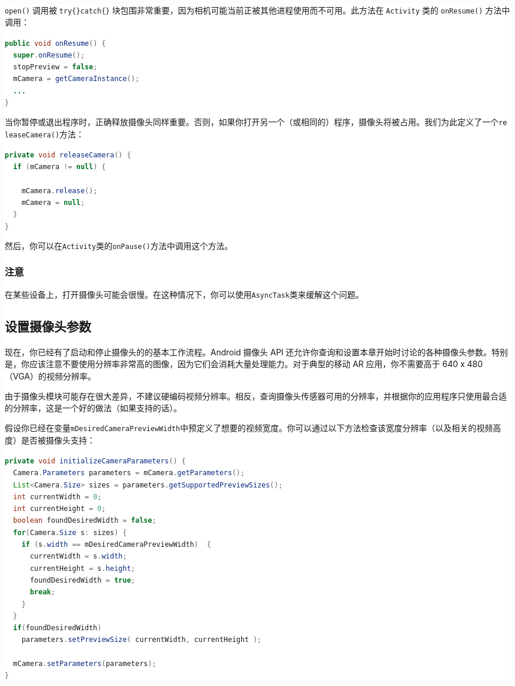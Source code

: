 `open()` 调用被 `try{}catch{}` 块包围非常重要，因为相机可能当前正被其他进程使用而不可用。此方法在 `Activity` 类的 `onResume()` 方法中调用：

```java
public void onResume() {
  super.onResume();  
  stopPreview = false;
  mCamera = getCameraInstance();
  ...
}
```

当你暂停或退出程序时，正确释放摄像头同样重要。否则，如果你打开另一个（或相同的）程序，摄像头将被占用。我们为此定义了一个`releaseCamera()`方法：

```java
private void releaseCamera() {
  if (mCamera != null) {

    mCamera.release();
    mCamera = null;
  }
}
```

然后，你可以在`Activity`类的`onPause()`方法中调用这个方法。

### 注意

在某些设备上，打开摄像头可能会很慢。在这种情况下，你可以使用`AsyncTask`类来缓解这个问题。

## 设置摄像头参数

现在，你已经有了启动和停止摄像头的的基本工作流程。Android 摄像头 API 还允许你查询和设置本章开始时讨论的各种摄像头参数。特别是，你应该注意不要使用分辨率非常高的图像，因为它们会消耗大量处理能力。对于典型的移动 AR 应用，你不需要高于 640 x 480（VGA）的视频分辨率。

由于摄像头模块可能存在很大差异，不建议硬编码视频分辨率。相反，查询摄像头传感器可用的分辨率，并根据你的应用程序只使用最合适的分辨率，这是一个好的做法（如果支持的话）。

假设你已经在变量`mDesiredCameraPreviewWidth`中预定义了想要的视频宽度。你可以通过以下方法检查该宽度分辨率（以及相关的视频高度）是否被摄像头支持：

```java
private void initializeCameraParameters() {
  Camera.Parameters parameters = mCamera.getParameters();
  List<Camera.Size> sizes = parameters.getSupportedPreviewSizes();
  int currentWidth = 0;
  int currentHeight = 0;
  boolean foundDesiredWidth = false;
  for(Camera.Size s: sizes) {
    if (s.width == mDesiredCameraPreviewWidth)  {             
      currentWidth = s.width;
      currentHeight = s.height;
      foundDesiredWidth = true;
      break;
    }
  }
  if(foundDesiredWidth) 
    parameters.setPreviewSize( currentWidth, currentHeight );

  mCamera.setParameters(parameters);
}     
```
